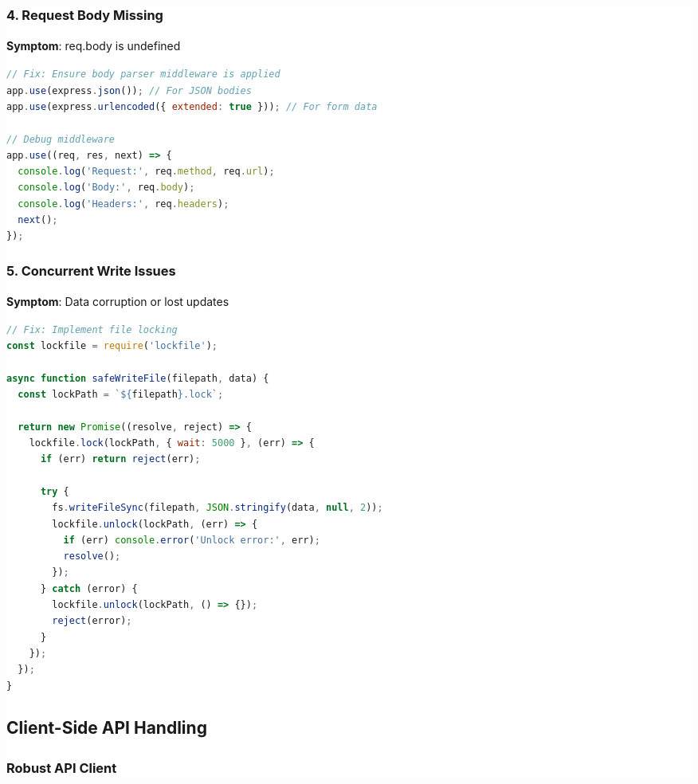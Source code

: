 ### 4. Request Body Missing

**Symptom**: req.body is undefined

```javascript
// Fix: Ensure body parser middleware is applied
app.use(express.json()); // For JSON bodies
app.use(express.urlencoded({ extended: true })); // For form data

// Debug middleware
app.use((req, res, next) => {
  console.log('Request:', req.method, req.url);
  console.log('Body:', req.body);
  console.log('Headers:', req.headers);
  next();
});
```

### 5. Concurrent Write Issues

**Symptom**: Data corruption or lost updates

```javascript
// Fix: Implement file locking
const lockfile = require('lockfile');

async function safeWriteFile(filepath, data) {
  const lockPath = `${filepath}.lock`;

  return new Promise((resolve, reject) => {
    lockfile.lock(lockPath, { wait: 5000 }, (err) => {
      if (err) return reject(err);

      try {
        fs.writeFileSync(filepath, JSON.stringify(data, null, 2));
        lockfile.unlock(lockPath, (err) => {
          if (err) console.error('Unlock error:', err);
          resolve();
        });
      } catch (error) {
        lockfile.unlock(lockPath, () => {});
        reject(error);
      }
    });
  });
}
```

## Client-Side API Handling

### Robust API Client
